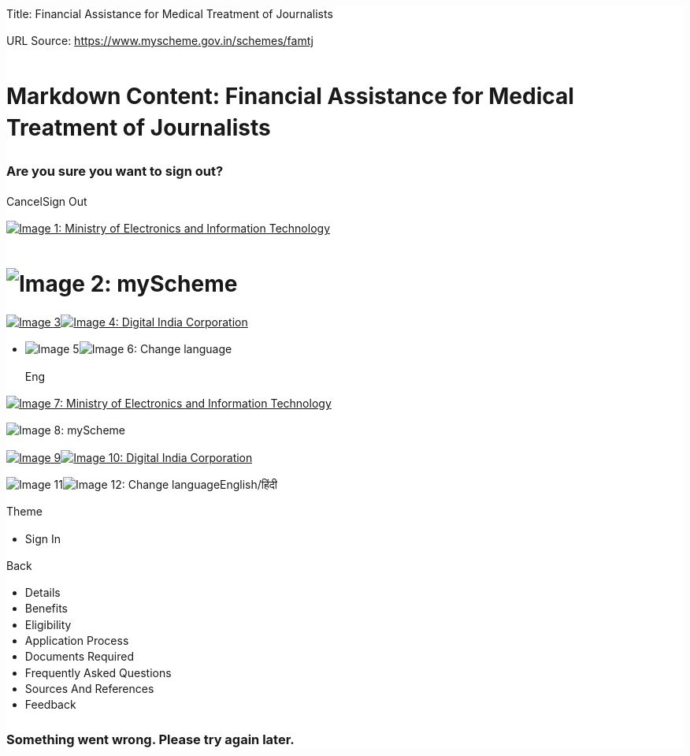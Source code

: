 Title: Financial Assistance for Medical Treatment of Journalists

URL Source: https://www.myscheme.gov.in/schemes/famtj

Markdown Content:
Financial Assistance for Medical Treatment of Journalists
===============
  

### Are you sure you want to sign out?

CancelSign Out

[![Image 1: Ministry of Electronics and Information Technology](https://cdn.myscheme.in/images/logos/emblem-black.svg)](https://www.myscheme.gov.in/)

![Image 2: myScheme](https://cdn.myscheme.in/images/logos/myscheme-logo-black.svg)
==================================================================================

[![Image 3](blob:https://www.myscheme.gov.in/7029bfa5283c1934d72d4efe1c626373)![Image 4: Digital India Corporation](https://cdn.myscheme.in/images/logos/digital-india-black.svg)](https://www.digitalindia.gov.in/)

*   ![Image 5](blob:https://www.myscheme.gov.in/39e3356370f513e3664ceae4ebfc3a5a)![Image 6: Change language](blob:https://www.myscheme.gov.in/b9a31d3949b1882a09ed2f8508d538f3)
    
    Eng
    

[![Image 7: Ministry of Electronics and Information Technology](https://cdn.myscheme.in/images/logos/emblem-black.svg)](https://www.myscheme.gov.in/)

![Image 8: myScheme](https://cdn.myscheme.in/images/logos/myscheme-logo-black.svg)

[![Image 9](blob:https://www.myscheme.gov.in/04e0786ebe0ffe2b3244c2451b75b80f)![Image 10: Digital India Corporation](https://cdn.myscheme.in/images/logos/digital-india-black.svg)](https://www.digitalindia.gov.in/)

![Image 11](blob:https://www.myscheme.gov.in/39e3356370f513e3664ceae4ebfc3a5a)![Image 12: Change language](https://cdn.myscheme.in/images/icons/language.svg)English/हिंदी

Theme

*   Sign In

Back

*   Details
*   Benefits
*   Eligibility
*   Application Process
*   Documents Required
*   Frequently Asked Questions
*   Sources And References
*   Feedback

### Something went wrong. Please try again later.
